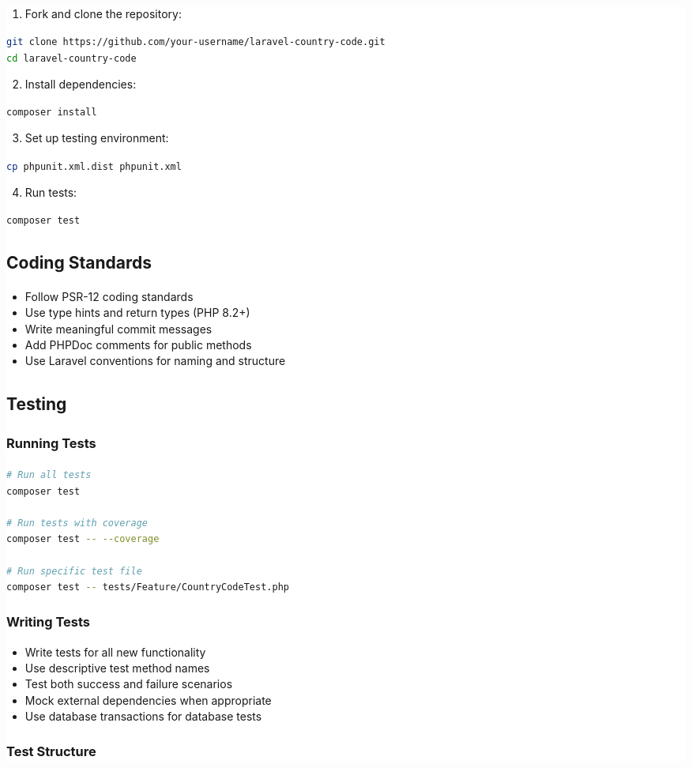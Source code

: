 1. Fork and clone the repository:
```bash
git clone https://github.com/your-username/laravel-country-code.git
cd laravel-country-code
```

2. Install dependencies:
```bash
composer install
```

3. Set up testing environment:
```bash
cp phpunit.xml.dist phpunit.xml
```

4. Run tests:
```bash
composer test
```

## Coding Standards

- Follow PSR-12 coding standards
- Use type hints and return types (PHP 8.2+)
- Write meaningful commit messages
- Add PHPDoc comments for public methods
- Use Laravel conventions for naming and structure

## Testing

### Running Tests

```bash
# Run all tests
composer test

# Run tests with coverage
composer test -- --coverage

# Run specific test file
composer test -- tests/Feature/CountryCodeTest.php
```

### Writing Tests

- Write tests for all new functionality
- Use descriptive test method names
- Test both success and failure scenarios
- Mock external dependencies when appropriate
- Use database transactions for database tests

### Test Structure
